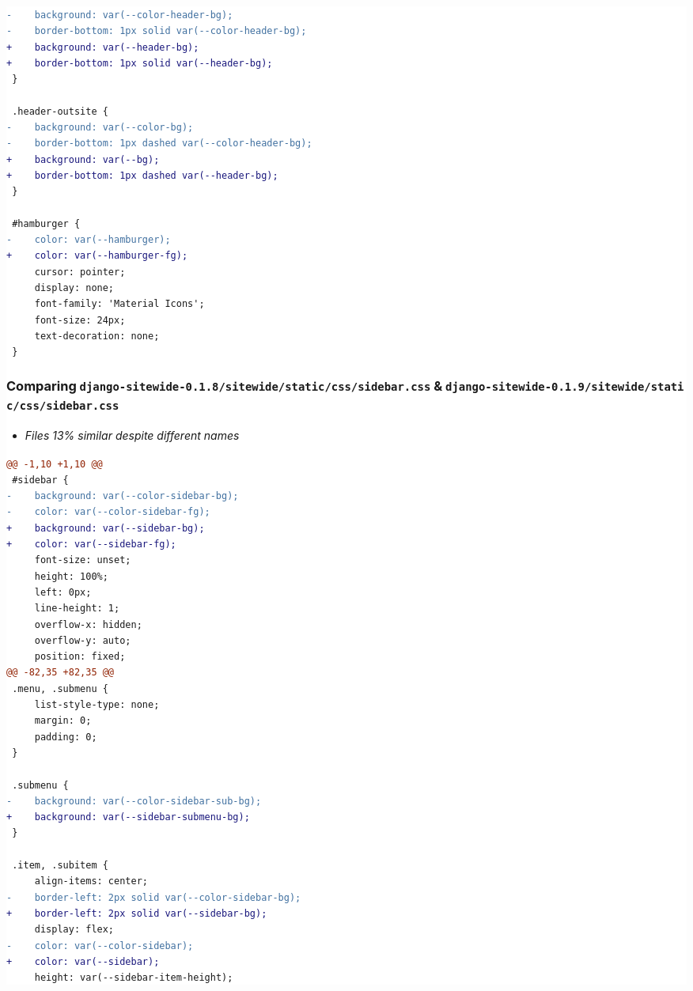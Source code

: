 ```diff
-    background: var(--color-header-bg);
-    border-bottom: 1px solid var(--color-header-bg);
+    background: var(--header-bg);
+    border-bottom: 1px solid var(--header-bg);
 }
 
 .header-outsite {
-    background: var(--color-bg);
-    border-bottom: 1px dashed var(--color-header-bg);
+    background: var(--bg);
+    border-bottom: 1px dashed var(--header-bg);
 }
 
 #hamburger {
-    color: var(--hamburger);
+    color: var(--hamburger-fg);
     cursor: pointer;
     display: none;
     font-family: 'Material Icons';
     font-size: 24px;
     text-decoration: none;
 }
```

### Comparing `django-sitewide-0.1.8/sitewide/static/css/sidebar.css` & `django-sitewide-0.1.9/sitewide/static/css/sidebar.css`

 * *Files 13% similar despite different names*

```diff
@@ -1,10 +1,10 @@
 #sidebar {
-    background: var(--color-sidebar-bg);
-    color: var(--color-sidebar-fg);
+    background: var(--sidebar-bg);
+    color: var(--sidebar-fg);
     font-size: unset;
     height: 100%;
     left: 0px;
     line-height: 1;
     overflow-x: hidden;
     overflow-y: auto;
     position: fixed;
@@ -82,35 +82,35 @@
 .menu, .submenu {
     list-style-type: none;
     margin: 0;
     padding: 0;
 }
 
 .submenu {
-    background: var(--color-sidebar-sub-bg);
+    background: var(--sidebar-submenu-bg);
 }
 
 .item, .subitem {
     align-items: center;
-    border-left: 2px solid var(--color-sidebar-bg);
+    border-left: 2px solid var(--sidebar-bg);
     display: flex;
-    color: var(--color-sidebar);
+    color: var(--sidebar);
     height: var(--sidebar-item-height);
```
